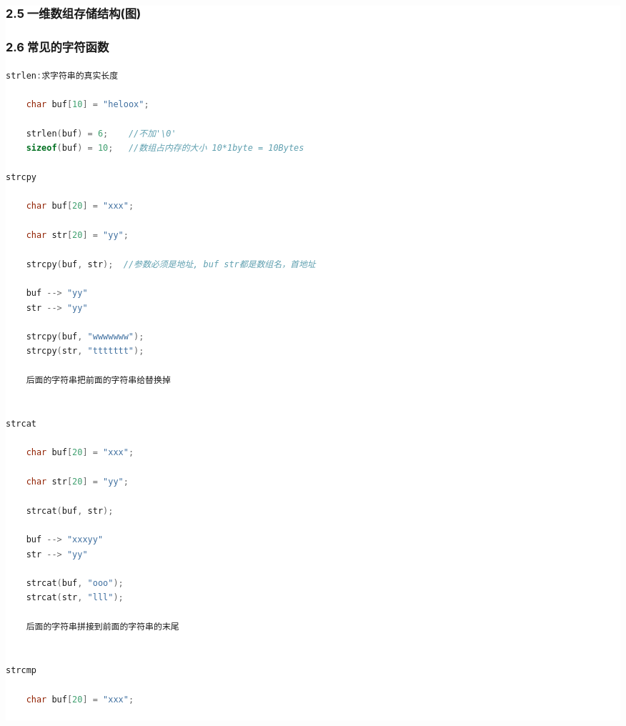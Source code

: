 ```

```







### 2.5 一维数组存储结构(图)











### 2.6 常见的字符函数



```c
strlen:求字符串的真实长度

    char buf[10] = "heloox";
	
	strlen(buf) = 6; 	//不加'\0'
	sizeof(buf) = 10;   //数组占内存的大小 10*1byte = 10Bytes

strcpy
    
	char buf[20] = "xxx";
    
	char str[20] = "yy";
    
	strcpy(buf, str);  //参数必须是地址, buf str都是数组名，首地址
	
	buf --> "yy"
	str --> "yy"
        
    strcpy(buf, "wwwwwww");
	strcpy(str, "ttttttt");
     
	后面的字符串把前面的字符串给替换掉
        

strcat

	char buf[20] = "xxx";
    
	char str[20] = "yy";
    
	strcat(buf, str); 	
     
	buf --> "xxxyy"
    str --> "yy"    
    
    strcat(buf, "ooo");
	strcat(str, "lll");
	
	后面的字符串拼接到前面的字符串的末尾


strcmp
    
	char buf[20] = "xxx";
    
```